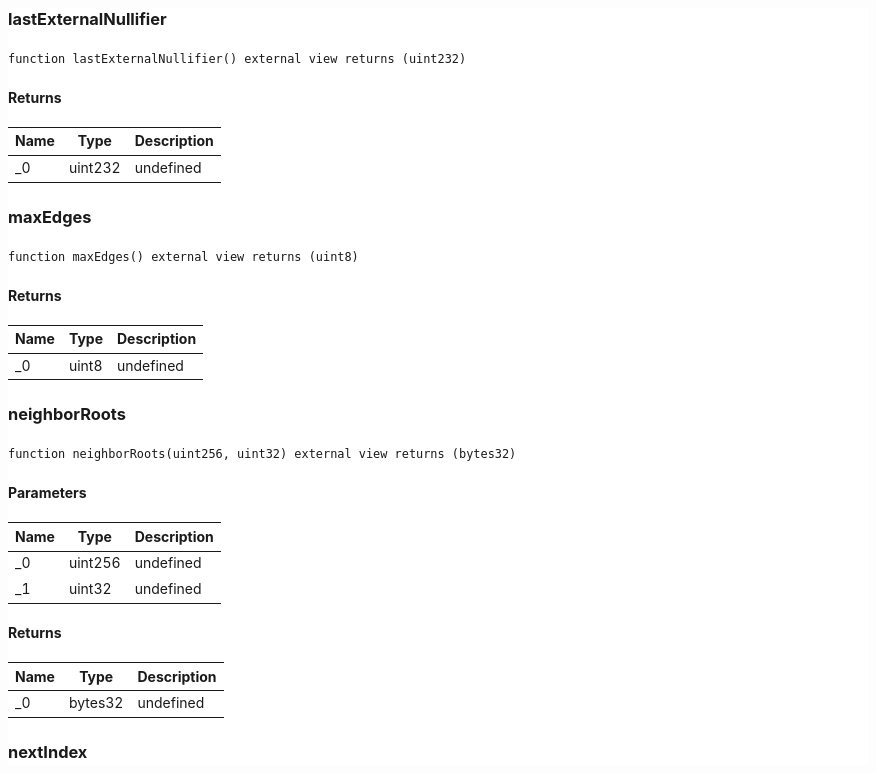 ### lastExternalNullifier

```solidity
function lastExternalNullifier() external view returns (uint232)
```






#### Returns

| Name | Type | Description |
|---|---|---|
| _0 | uint232 | undefined

### maxEdges

```solidity
function maxEdges() external view returns (uint8)
```






#### Returns

| Name | Type | Description |
|---|---|---|
| _0 | uint8 | undefined

### neighborRoots

```solidity
function neighborRoots(uint256, uint32) external view returns (bytes32)
```





#### Parameters

| Name | Type | Description |
|---|---|---|
| _0 | uint256 | undefined
| _1 | uint32 | undefined

#### Returns

| Name | Type | Description |
|---|---|---|
| _0 | bytes32 | undefined

### nextIndex

